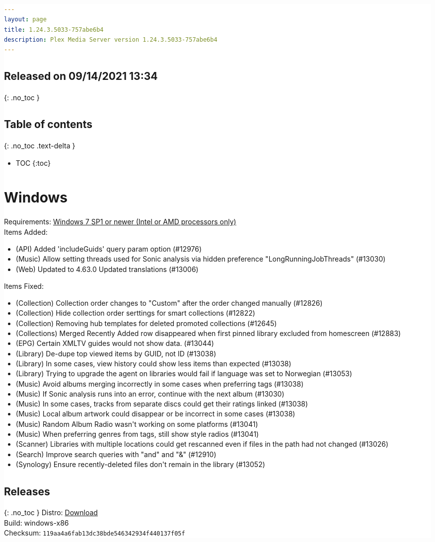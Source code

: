 ```yaml
---
layout: page
title: 1.24.3.5033-757abe6b4
description: Plex Media Server version 1.24.3.5033-757abe6b4
---
```

## Released on 09/14/2021 13:34
{: .no_toc }
## Table of contents
{: .no_toc .text-delta }
* TOC
{:toc}
# Windows
Requirements: [Windows 7 SP1 or newer (Intel or AMD processors only)](https://support.plex.tv/hc/en-us/articles/200375666)  
Items Added:
* (API) Added 'includeGuids' query param option (#12976)
* (Music) Allow setting threads used for Sonic analysis via hidden preference "LongRunningJobThreads" (#13030)
* (Web) Updated to 4.63.0
Updated translations (#13006)

Items Fixed:
* (Collection) Collection order changes to "Custom" after the order changed manually (#12826)
* (Collection) Hide collection order serttings for smart collections (#12822)
* (Collection) Removing hub templates for deleted promoted collections (#12645)
* (Collections) Merged Recently Added row disappeared when first pinned library excluded from homescreen (#12883)
* (EPG) Certain XMLTV guides would not show data. (#13044)
* (Library) De-dupe top viewed items by GUID, not ID (#13038)
* (Library) In some cases, view history could show less items than expected (#13038)
* (Library) Trying to upgrade the agent on libraries would fail if language was set to Norwegian (#13053)
* (Music) Avoid albums merging incorrectly in some cases when preferring tags (#13038)
* (Music) If Sonic analysis runs into an error, continue with the next album (#13030)
* (Music) In some cases, tracks from separate discs could get their ratings linked (#13038)
* (Music) Local album artwork could disappear or be incorrect in some cases (#13038)
* (Music) Random Album Radio wasn't working on some platforms (#13041)
* (Music) When preferring genres from tags, still show style radios (#13041)
* (Scanner) Libraries with multiple locations could get rescanned even if files in the path had not changed (#13026)
* (Search) Improve search queries with "and" and "&" (#12910)
* (Synology) Ensure recently-deleted files don't remain in the library (#13052)

## Releases
{: .no_toc }
Distro: [Download](https://downloads.plex.tv/plex-media-server-new/1.24.3.5033-757abe6b4/windows/PlexMediaServer-1.24.3.5033-757abe6b4-x86.exe)  
Build: windows-x86  
Checksum: `119aa4a6fab13dc38bde546342934f440137f05f`
